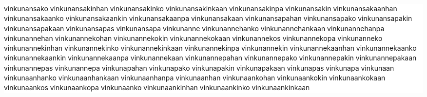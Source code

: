 vinkunansako
vinkunansakinhan
vinkunansakinko
vinkunansakinkaan
vinkunansakinpa
vinkunansakin
vinkunansakaanhan
vinkunansakaanko
vinkunansakaankin
vinkunansakaanpa
vinkunansakaan
vinkunansapahan
vinkunansapako
vinkunansapakin
vinkunansapakaan
vinkunansapas
vinkunansapa
vinkunanne
vinkunannehanko
vinkunannehankaan
vinkunannehanpa
vinkunannehan
vinkunannekohan
vinkunannekokin
vinkunannekokaan
vinkunannekos
vinkunannekopa
vinkunanneko
vinkunannekinhan
vinkunannekinko
vinkunannekinkaan
vinkunannekinpa
vinkunannekin
vinkunannekaanhan
vinkunannekaanko
vinkunannekaankin
vinkunannekaanpa
vinkunannekaan
vinkunannepahan
vinkunannepako
vinkunannepakin
vinkunannepakaan
vinkunannepas
vinkunannepa
vinkunapahan
vinkunapako
vinkunapakin
vinkunapakaan
vinkunapas
vinkunapa
vinkunaan
vinkunaanhanko
vinkunaanhankaan
vinkunaanhanpa
vinkunaanhan
vinkunaankohan
vinkunaankokin
vinkunaankokaan
vinkunaankos
vinkunaankopa
vinkunaanko
vinkunaankinhan
vinkunaankinko
vinkunaankinkaan